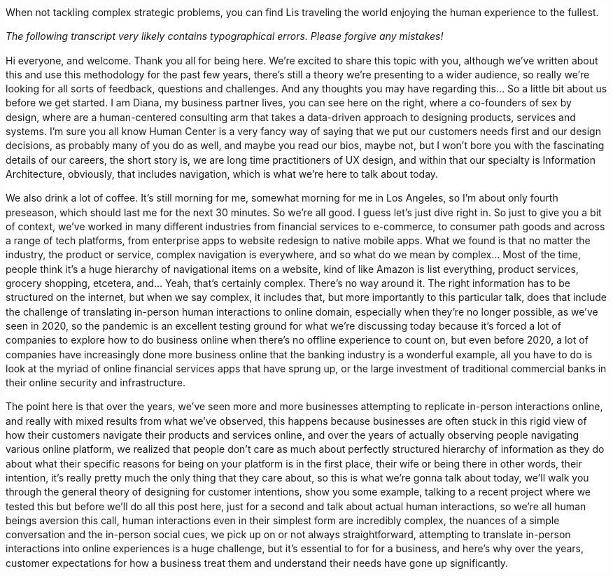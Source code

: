 When not tackling complex strategic problems, you can find Lis traveling the world enjoying the human experience to the fullest.

​​​*The following transcript very likely contains typographical errors. Please forgive any mistakes!*

Hi everyone, and welcome. Thank you all for being here. We&#8217;re excited to share this topic with you, although we&#8217;ve written about this and use this methodology for the past few years, there&#8217;s still a theory we&#8217;re presenting to a wider audience, so really we&#8217;re looking for all sorts of feedback, questions and challenges. And any thoughts you may have regarding this&hellip; So a little bit about us before we get started. I am Diana, my business partner lives, you can see here on the right, where a co-founders of sex by design, where are a human-centered consulting arm that takes a data-driven approach to designing products, services and systems. I&#8217;m sure you all know Human Center is a very fancy way of saying that we put our customers needs first and our design decisions, as probably many of you do as well, and maybe you read our bios, maybe not, but I won&#8217;t bore you with the fascinating details of our careers, the short story is, we are long time practitioners of UX design, and within that our specialty is Information Architecture, obviously, that includes navigation, which is what we&#8217;re here to talk about today.

We also drink a lot of coffee. It&#8217;s still morning for me, somewhat morning for me in Los Angeles, so I&#8217;m about only fourth preseason, which should last me for the next 30 minutes. So we&#8217;re all good. I guess let&#8217;s just dive right in. So just to give you a bit of context, we&#8217;ve worked in many different industries from financial services to e-commerce, to consumer path goods and across a range of tech platforms, from enterprise apps to website redesign to native mobile apps. What we found is that no matter the industry, the product or service, complex navigation is everywhere, and so what do we mean by complex&hellip; Most of the time, people think it&#8217;s a huge hierarchy of navigational items on a website, kind of like Amazon is list everything, product services, grocery shopping, etcetera, and&hellip; Yeah, that&#8217;s certainly complex. There&#8217;s no way around it. The right information has to be structured on the internet, but when we say complex, it includes that, but more importantly to this particular talk, does that include the challenge of translating in-person human interactions to online domain, especially when they&#8217;re no longer possible, as we&#8217;ve seen in 2020, so the pandemic is an excellent testing ground for what we&#8217;re discussing today because it&#8217;s forced a lot of companies to explore how to do business online when there&#8217;s no offline experience to count on, but even before 2020, a lot of companies have increasingly done more business online that the banking industry is a wonderful example, all you have to do is look at the myriad of online financial services apps that have sprung up, or the large investment of traditional commercial banks in their online security and infrastructure.

The point here is that over the years, we&#8217;ve seen more and more businesses attempting to replicate in-person interactions online, and really with mixed results from what we&#8217;ve observed, this happens because businesses are often stuck in this rigid view of how their customers navigate their products and services online, and over the years of actually observing people navigating various online platform, we realized that people don&#8217;t care as much about perfectly structured hierarchy of information as they do about what their specific reasons for being on your platform is in the first place, their wife or being there in other words, their intention, it&#8217;s really pretty much the only thing that they care about, so this is what we&#8217;re gonna talk about today, we&#8217;ll walk you through the general theory of designing for customer intentions, show you some example, talking to a recent project where we tested this but before we&#8217;ll do all this post here, just for a second and talk about actual human interactions, so we&#8217;re all human beings aversion this call, human interactions even in their simplest form are incredibly complex, the nuances of a simple conversation and the in-person social cues, we pick up on or not always straightforward, attempting to translate in-person interactions into online experiences is a huge challenge, but it&#8217;s essential to for for a business, and here&#8217;s why over the years, customer expectations for how a business treat them and understand their needs have gone up significantly.
